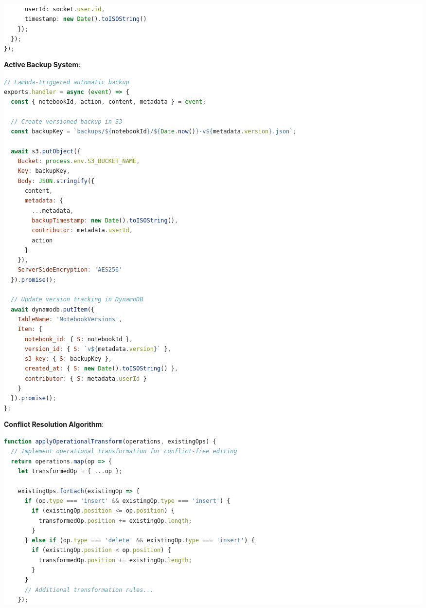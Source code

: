 ```javascript
      userId: socket.user.id,
      timestamp: new Date().toISOString()
    });
  });
});
```

**Active Backup System**:
```javascript
// Lambda-triggered automatic backup
exports.handler = async (event) => {
  const { notebookId, action, content, metadata } = event;
  
  // Create versioned backup in S3
  const backupKey = `backups/${notebookId}/${Date.now()}-v${metadata.version}.json`;
  
  await s3.putObject({
    Bucket: process.env.S3_BUCKET_NAME,
    Key: backupKey,
    Body: JSON.stringify({
      content,
      metadata: {
        ...metadata,
        backupTimestamp: new Date().toISOString(),
        contributor: metadata.userId,
        action
      }
    }),
    ServerSideEncryption: 'AES256'
  }).promise();
  
  // Update version tracking in DynamoDB
  await dynamodb.putItem({
    TableName: 'NotebookVersions',
    Item: {
      notebook_id: { S: notebookId },
      version_id: { S: `v${metadata.version}` },
      s3_key: { S: backupKey },
      created_at: { S: new Date().toISOString() },
      contributor: { S: metadata.userId }
    }
  }).promise();
};
```

**Conflict Resolution Algorithm**:
```javascript
function applyOperationalTransform(operations, existingOps) {
  // Implement operational transformation for conflict-free editing
  return operations.map(op => {
    let transformedOp = { ...op };
    
    existingOps.forEach(existingOp => {
      if (op.type === 'insert' && existingOp.type === 'insert') {
        if (existingOp.position <= op.position) {
          transformedOp.position += existingOp.length;
        }
      } else if (op.type === 'delete' && existingOp.type === 'insert') {
        if (existingOp.position < op.position) {
          transformedOp.position += existingOp.length;
        }
      }
      // Additional transformation rules...
    });
```
